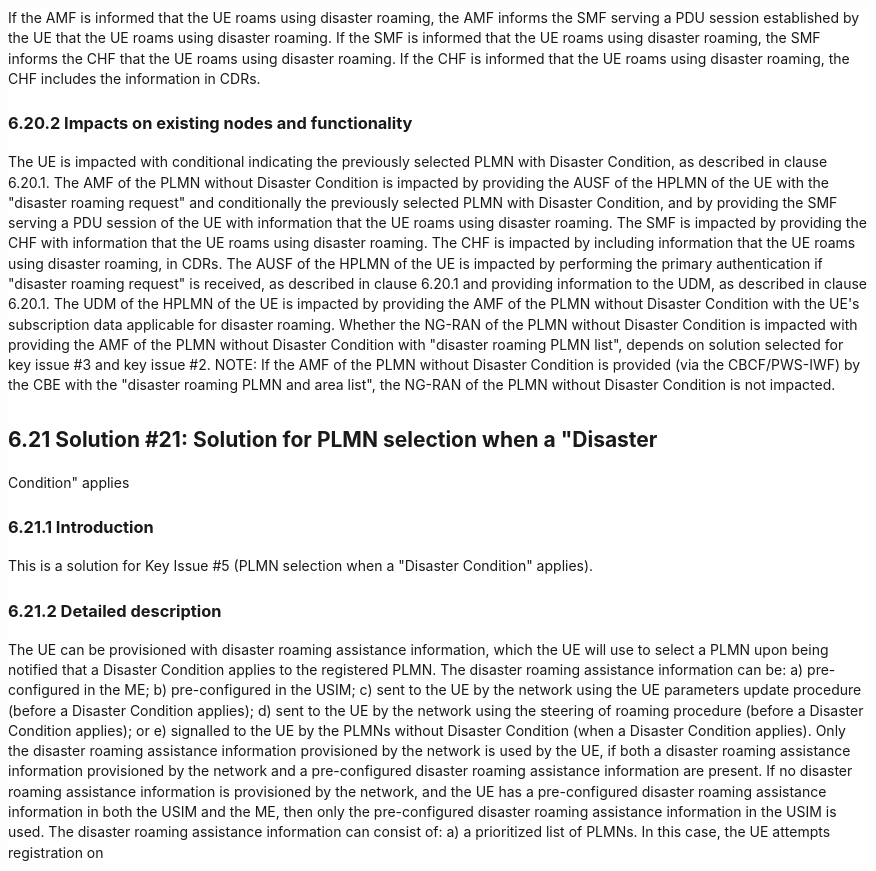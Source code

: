 If the AMF is informed that the UE roams using disaster roaming, the AMF
informs the SMF serving a PDU session established by the UE that the UE roams
using disaster roaming. If the SMF is informed that the UE roams using
disaster roaming, the SMF informs the CHF that the UE roams using disaster
roaming. If the CHF is informed that the UE roams using disaster roaming, the
CHF includes the information in CDRs.
### 6.20.2 Impacts on existing nodes and functionality
The UE is impacted with conditional indicating the previously selected PLMN
with Disaster Condition, as described in clause 6.20.1.
The AMF of the PLMN without Disaster Condition is impacted by providing the
AUSF of the HPLMN of the UE with the \"disaster roaming request\" and
conditionally the previously selected PLMN with Disaster Condition, and by
providing the SMF serving a PDU session of the UE with information that the UE
roams using disaster roaming.
The SMF is impacted by providing the CHF with information that the UE roams
using disaster roaming.
The CHF is impacted by including information that the UE roams using disaster
roaming, in CDRs.
The AUSF of the HPLMN of the UE is impacted by performing the primary
authentication if \"disaster roaming request\" is received, as described in
clause 6.20.1 and providing information to the UDM, as described in clause
6.20.1.
The UDM of the HPLMN of the UE is impacted by providing the AMF of the PLMN
without Disaster Condition with the UE\'s subscription data applicable for
disaster roaming.
Whether the NG-RAN of the PLMN without Disaster Condition is impacted with
providing the AMF of the PLMN without Disaster Condition with \"disaster
roaming PLMN list\", depends on solution selected for key issue #3 and key
issue #2.
NOTE: If the AMF of the PLMN without Disaster Condition is provided (via the
CBCF/PWS-IWF) by the CBE with the \"disaster roaming PLMN and area list\", the
NG-RAN of the PLMN without Disaster Condition is not impacted.
## 6.21 Solution #21: Solution for PLMN selection when a \"Disaster
Condition\" applies
### 6.21.1 Introduction
This is a solution for Key Issue #5 (PLMN selection when a \"Disaster
Condition\" applies).
### 6.21.2 Detailed description
The UE can be provisioned with disaster roaming assistance information, which
the UE will use to select a PLMN upon being notified that a Disaster Condition
applies to the registered PLMN.
The disaster roaming assistance information can be:
a) pre-configured in the ME;
b) pre-configured in the USIM;
c) sent to the UE by the network using the UE parameters update procedure
(before a Disaster Condition applies);
d) sent to the UE by the network using the steering of roaming procedure
(before a Disaster Condition applies); or
e) signalled to the UE by the PLMNs without Disaster Condition (when a
Disaster Condition applies).
Only the disaster roaming assistance information provisioned by the network is
used by the UE, if both a disaster roaming assistance information provisioned
by the network and a pre-configured disaster roaming assistance information
are present. If no disaster roaming assistance information is provisioned by
the network, and the UE has a pre-configured disaster roaming assistance
information in both the USIM and the ME, then only the pre-configured disaster
roaming assistance information in the USIM is used.
The disaster roaming assistance information can consist of:
a) a prioritized list of PLMNs. In this case, the UE attempts registration on